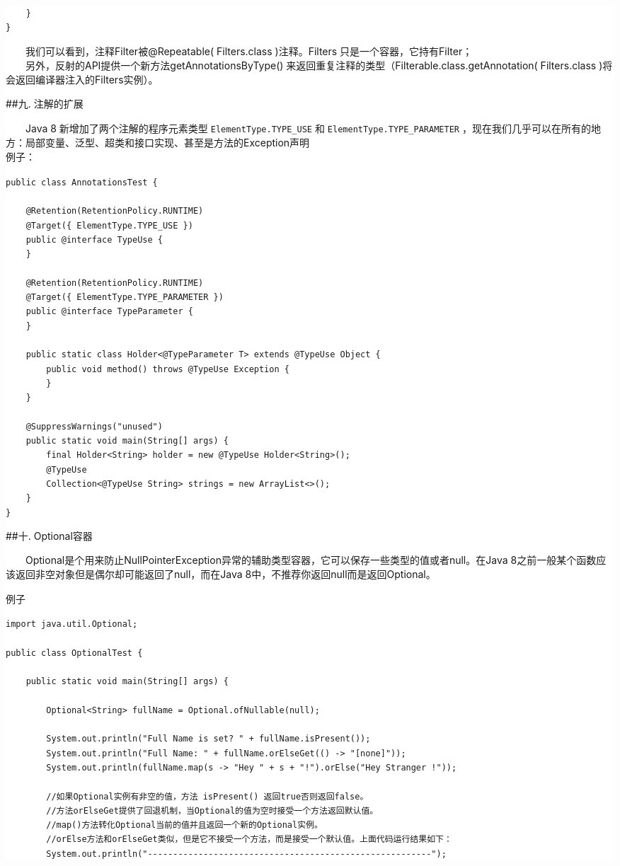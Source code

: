 		}
	}

　　我们可以看到，注释Filter被@Repeatable( Filters.class )注释。Filters 只是一个容器，它持有Filter；  
　　另外，反射的API提供一个新方法getAnnotationsByType() 来返回重复注释的类型（Filterable.class.getAnnotation( Filters.class )将会返回编译器注入的Filters实例）。

##九. 注解的扩展

　　Java 8 新增加了两个注解的程序元素类型 `ElementType.TYPE_USE` 和 `ElementType.TYPE_PARAMETER` ，现在我们几乎可以在所有的地方：局部变量、泛型、超类和接口实现、甚至是方法的Exception声明  
例子：
	
	public class AnnotationsTest {
	
		@Retention(RetentionPolicy.RUNTIME)
		@Target({ ElementType.TYPE_USE })
		public @interface TypeUse {
		}
	
		@Retention(RetentionPolicy.RUNTIME)
		@Target({ ElementType.TYPE_PARAMETER })
		public @interface TypeParameter {
		}
	
		public static class Holder<@TypeParameter T> extends @TypeUse Object {
			public void method() throws @TypeUse Exception {
			}
		}
	
		@SuppressWarnings("unused")
		public static void main(String[] args) {
			final Holder<String> holder = new @TypeUse Holder<String>();
			@TypeUse
			Collection<@TypeUse String> strings = new ArrayList<>();
		}
	}



##十. Optional容器

　　Optional是个用来防止NullPointerException异常的辅助类型容器，它可以保存一些类型的值或者null。在Java 8之前一般某个函数应该返回非空对象但是偶尔却可能返回了null，而在Java 8中，不推荐你返回null而是返回Optional。  

例子  

	import java.util.Optional;
	
	public class OptionalTest {
	
		public static void main(String[] args) {
			
			Optional<String> fullName = Optional.ofNullable(null);
			
			System.out.println("Full Name is set? " + fullName.isPresent());
			System.out.println("Full Name: " + fullName.orElseGet(() -> "[none]"));
			System.out.println(fullName.map(s -> "Hey " + s + "!").orElse("Hey Stranger !"));
	
			//如果Optional实例有非空的值，方法 isPresent() 返回true否则返回false。
			//方法orElseGet提供了回退机制，当Optional的值为空时接受一个方法返回默认值。
			//map()方法转化Optional当前的值并且返回一个新的Optional实例。
			//orElse方法和orElseGet类似，但是它不接受一个方法，而是接受一个默认值。上面代码运行结果如下：
			System.out.println("--------------------------------------------------------");
			